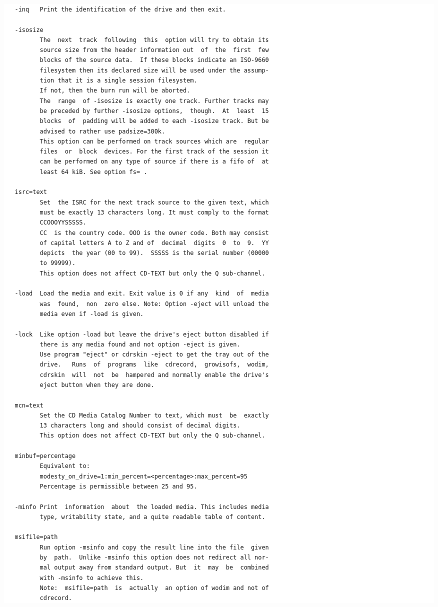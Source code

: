        -inq   Print the identification of the drive and then exit.

       -isosize
              The  next  track  following  this  option will try to obtain its
              source size from the header information out  of  the  first  few
              blocks of the source data.  If these blocks indicate an ISO-9660
              filesystem then its declared size will be used under the assump-
              tion that it is a single session filesystem.
              If not, then the burn run will be aborted.
              The  range  of -isosize is exactly one track. Further tracks may
              be preceded by further -isosize options,  though.  At  least  15
              blocks  of  padding will be added to each -isosize track. But be
              advised to rather use padsize=300k.
              This option can be performed on track sources which are  regular
              files  or  block  devices. For the first track of the session it
              can be performed on any type of source if there is a fifo of  at
              least 64 kiB. See option fs= .

       isrc=text
              Set  the ISRC for the next track source to the given text, which
              must be exactly 13 characters long. It must comply to the format
              CCOOOYYSSSSS.
              CC  is the country code. OOO is the owner code. Both may consist
              of capital letters A to Z and of  decimal  digits  0  to  9.  YY
              depicts  the year (00 to 99).  SSSSS is the serial number (00000
              to 99999).
              This option does not affect CD-TEXT but only the Q sub-channel.

       -load  Load the media and exit. Exit value is 0 if any  kind  of  media
              was  found,  non  zero else. Note: Option -eject will unload the
              media even if -load is given.

       -lock  Like option -load but leave the drive's eject button disabled if
              there is any media found and not option -eject is given.
              Use program "eject" or cdrskin -eject to get the tray out of the
              drive.   Runs  of  programs  like  cdrecord,  growisofs,  wodim,
              cdrskin  will  not  be  hampered and normally enable the drive's
              eject button when they are done.

       mcn=text
              Set the CD Media Catalog Number to text, which must  be  exactly
              13 characters long and should consist of decimal digits.
              This option does not affect CD-TEXT but only the Q sub-channel.

       minbuf=percentage
              Equivalent to:
              modesty_on_drive=1:min_percent=<percentage>:max_percent=95
              Percentage is permissible between 25 and 95.

       -minfo Print  information  about  the loaded media. This includes media
              type, writability state, and a quite readable table of content.

       msifile=path
              Run option -msinfo and copy the result line into the file  given
              by  path.  Unlike -msinfo this option does not redirect all nor-
              mal output away from standard output. But  it  may  be  combined
              with -msinfo to achieve this.
              Note:  msifile=path  is  actually  an option of wodim and not of
              cdrecord.

